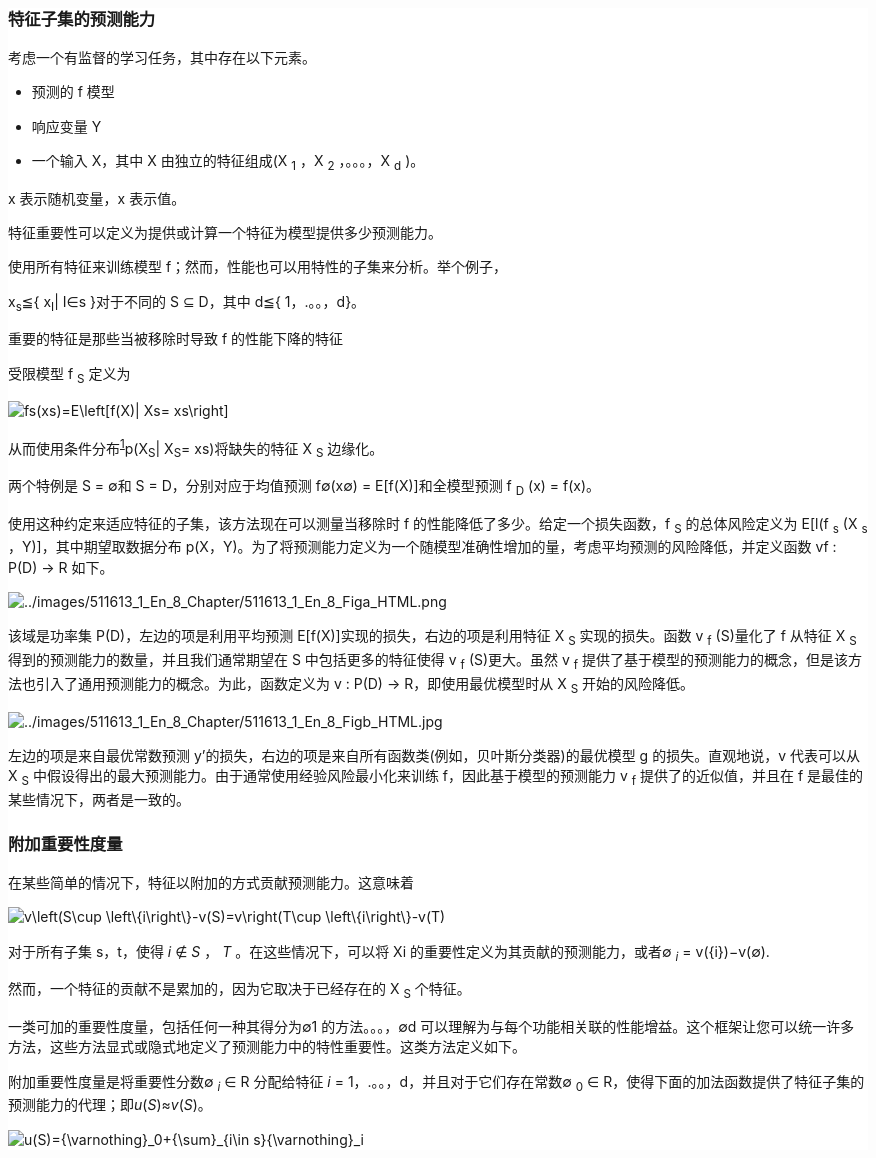 ### 特征子集的预测能力

考虑一个有监督的学习任务，其中存在以下元素。

*   预测的 f 模型

*   响应变量 Y

*   一个输入 X，其中 X 由独立的特征组成(X <sub>1</sub> ，X <sub>2</sub> ，。。。，X <sub>d</sub> )。

x 表示随机变量，x 表示值。

特征重要性可以定义为提供或计算一个特征为模型提供多少预测能力。

使用所有特征来训练模型 f；然而，性能也可以用特性的子集来分析。举个例子，

x<sub>s</sub>≦{ x<sub>I</sub>| I∈s }对于不同的 S ⊆ D，其中 d≦{ 1，.。。，d}。

重要的特征是那些当被移除时导致 f 的性能下降的特征

受限模型 f <sub>S</sub> 定义为

![$$ fs(xs)=E\left[f(X)| Xs= xs\right] $$](../images/511613_1_En_8_Chapter/511613_1_En_8_Chapter_TeX_Equa.png)

从而使用条件分布<sup>[1](#Fn1)</sup>p(X<sub>S</sub>| X<sub>S</sub>= xs)将缺失的特征 X <sub>S</sub> 边缘化。

两个特例是 S = ∅和 S = D，分别对应于均值预测 f∅(x∅) = E[f(X)]和全模型预测 f <sub>D</sub> (x) = f(x)。

使用这种约定来适应特征的子集，该方法现在可以测量当移除时 f 的性能降低了多少。给定一个损失函数，f <sub>S</sub> 的总体风险定义为 E[l(f <sub>s</sub> (X <sub>s</sub> ，Y)]，其中期望取数据分布 p(X，Y)。为了将预测能力定义为一个随模型准确性增加的量，考虑平均预测的风险降低，并定义函数 vf : P(D) → R 如下。

![../images/511613_1_En_8_Chapter/511613_1_En_8_Figa_HTML.png](../images/511613_1_En_8_Chapter/511613_1_En_8_Figa_HTML.png)

该域是功率集 P(D)，左边的项是利用平均预测 E[f(X)]实现的损失，右边的项是利用特征 X <sub>S</sub> 实现的损失。函数 v <sub>f</sub> (S)量化了 f 从特征 X <sub>S</sub> 得到的预测能力的数量，并且我们通常期望在 S 中包括更多的特征使得 v <sub>f</sub> (S)更大。虽然 v <sub>f</sub> 提供了基于模型的预测能力的概念，但是该方法也引入了通用预测能力的概念。为此，函数定义为 v : P(D) → R，即使用最优模型时从 X <sub>S</sub> 开始的风险降低。

![../images/511613_1_En_8_Chapter/511613_1_En_8_Figb_HTML.jpg](../images/511613_1_En_8_Chapter/511613_1_En_8_Figb_HTML.jpg)

左边的项是来自最优常数预测 y’的损失，右边的项是来自所有函数类(例如，贝叶斯分类器)的最优模型 g 的损失。直观地说，v 代表可以从 X <sub>S</sub> 中假设得出的最大预测能力。由于通常使用经验风险最小化来训练 f，因此基于模型的预测能力 v <sub>f</sub> 提供了的近似值，并且在 f 是最佳的某些情况下，两者是一致的。

### 附加重要性度量

在某些简单的情况下，特征以附加的方式贡献预测能力。这意味着

![$$ v\left(S\cup \left\{i\right\}-v(S)=v\right(T\cup \left\{i\right\}-v(T) $$](../images/511613_1_En_8_Chapter/511613_1_En_8_Chapter_TeX_Equb.png)

对于所有子集 s，t，使得 *i* ∉ *S* ， *T* 。在这些情况下，可以将 Xi 的重要性定义为其贡献的预测能力，或者∅ <sub>*i*</sub> = v({i})−v(∅).

然而，一个特征的贡献不是累加的，因为它取决于已经存在的 X <sub>S</sub> 个特征。

一类可加的重要性度量，包括任何一种其得分为∅1 的方法。。。，∅d 可以理解为与每个功能相关联的性能增益。这个框架让您可以统一许多方法，这些方法显式或隐式地定义了预测能力中的特性重要性。这类方法定义如下。

附加重要性度量是将重要性分数∅ <sub>*i*</sub> ∈ R 分配给特征 *i* = 1，.。。，d，并且对于它们存在常数∅ <sub>0</sub> ∈ R，使得下面的加法函数提供了特征子集的预测能力的代理；即*u*(*S*)≈*v*(*S*)。

![$$ u(S)={\varnothing}_0+{\sum}_{i\in s}{\varnothing}_i $$](../images/511613_1_En_8_Chapter/511613_1_En_8_Chapter_TeX_Equc.png)
